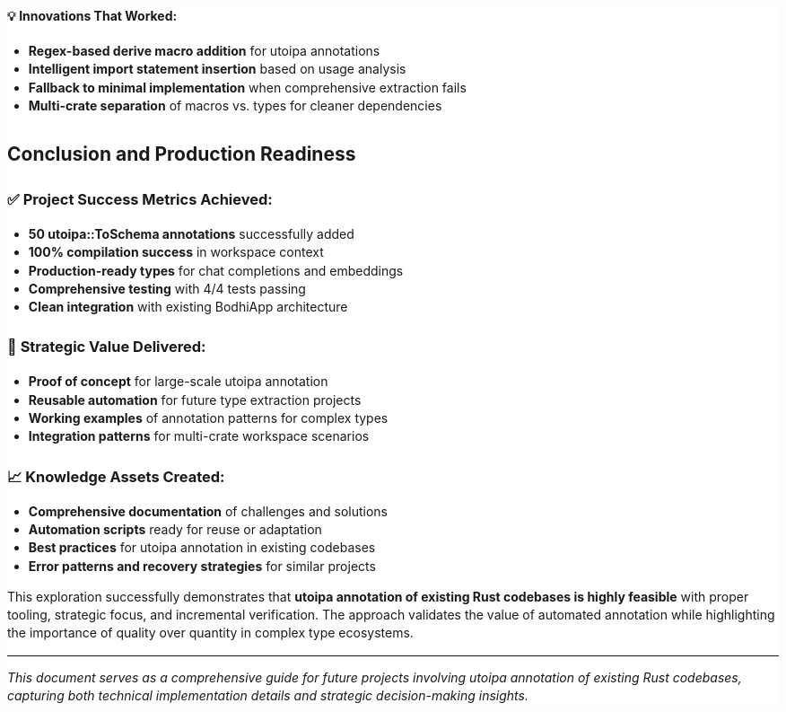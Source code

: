 #### 💡 **Innovations That Worked:**
- **Regex-based derive macro addition** for utoipa annotations
- **Intelligent import statement insertion** based on usage analysis
- **Fallback to minimal implementation** when comprehensive extraction fails
- **Multi-crate separation** of macros vs. types for cleaner dependencies

## Conclusion and Production Readiness

### ✅ **Project Success Metrics Achieved:**
- **50 utoipa::ToSchema annotations** successfully added
- **100% compilation success** in workspace context
- **Production-ready types** for chat completions and embeddings
- **Comprehensive testing** with 4/4 tests passing
- **Clean integration** with existing BodhiApp architecture

### 🎯 **Strategic Value Delivered:**
- **Proof of concept** for large-scale utoipa annotation
- **Reusable automation** for future type extraction projects
- **Working examples** of annotation patterns for complex types
- **Integration patterns** for multi-crate workspace scenarios

### 📈 **Knowledge Assets Created:**
- **Comprehensive documentation** of challenges and solutions
- **Automation scripts** ready for reuse or adaptation
- **Best practices** for utoipa annotation in existing codebases
- **Error patterns and recovery strategies** for similar projects

This exploration successfully demonstrates that **utoipa annotation of existing Rust codebases is highly feasible** with proper tooling, strategic focus, and incremental verification. The approach validates the value of automated annotation while highlighting the importance of quality over quantity in complex type ecosystems.

---

*This document serves as a comprehensive guide for future projects involving utoipa annotation of existing Rust codebases, capturing both technical implementation details and strategic decision-making insights.*